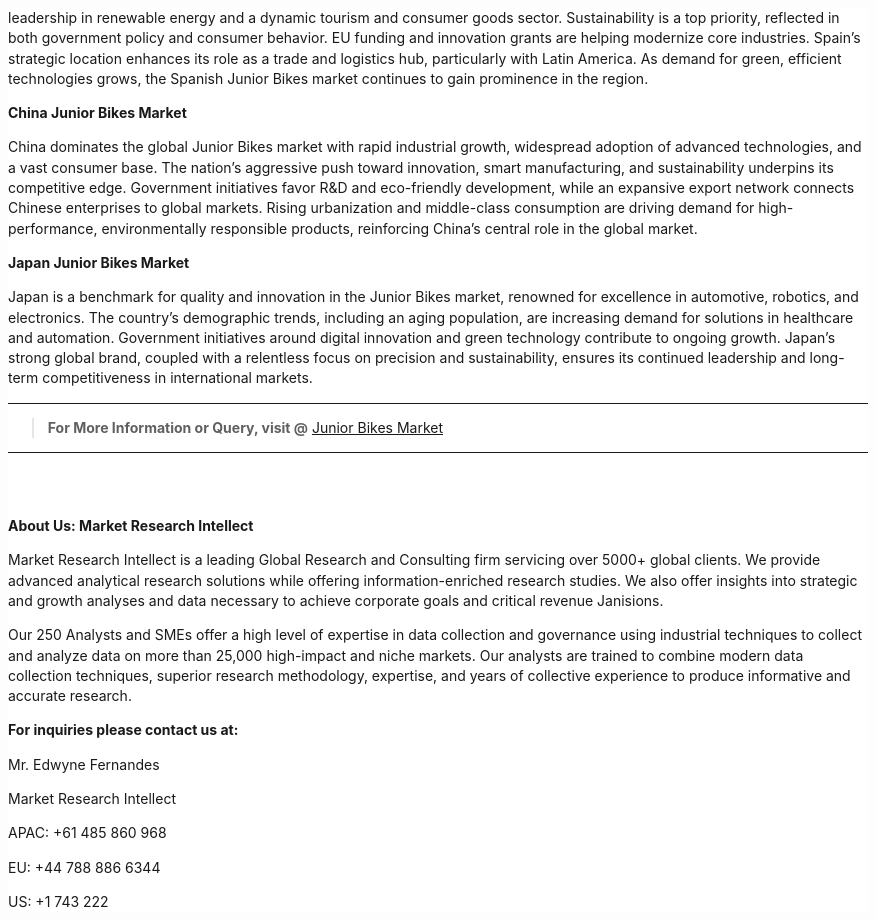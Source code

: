 leadership in renewable energy and a dynamic tourism and consumer goods sector. Sustainability is a top priority, reflected in both government policy and consumer behavior. EU funding and innovation grants are helping modernize core industries. Spain&rsquo;s strategic location enhances its role as a trade and logistics hub, particularly with Latin America. As demand for green, efficient technologies grows, the Spanish Junior Bikes market continues to gain prominence in the region.</p><p class="" data-start="4977" data-end="5589"><strong data-start="4977" data-end="4998">China Junior Bikes Market</strong></p><p class="" data-start="4977" data-end="5589">China dominates the global Junior Bikes market with rapid industrial growth, widespread adoption of advanced technologies, and a vast consumer base. The nation&rsquo;s aggressive push toward innovation, smart manufacturing, and sustainability underpins its competitive edge. Government initiatives favor R&amp;D and eco-friendly development, while an expansive export network connects Chinese enterprises to global markets. Rising urbanization and middle-class consumption are driving demand for high-performance, environmentally responsible products, reinforcing China&rsquo;s central role in the global market.</p><p class="" data-start="5591" data-end="6162"><strong data-start="5591" data-end="5612">Japan Junior Bikes Market</strong></p><p class="" data-start="5591" data-end="6162">Japan is a benchmark for quality and innovation in the Junior Bikes market, renowned for excellence in automotive, robotics, and electronics. The country&rsquo;s demographic trends, including an aging population, are increasing demand for solutions in healthcare and automation. Government initiatives around digital innovation and green technology contribute to ongoing growth. Japan&rsquo;s strong global brand, coupled with a relentless focus on precision and sustainability, ensures its continued leadership and long-term competitiveness in international markets.</p><hr /><blockquote><p><span class="font-[700]"><strong>For More Information or Query, visit&nbsp;@</strong>&nbsp;</span><span class="font-[700]"><a href="https://www.marketresearchintellect.com/product/global-junior-bikes-market-size-and-forecast/?utm_source=Linkedin&utm_medium=049" target="_blank" data-tracking-control-name="article-ssr-frontend-pulse_little-text-block" data-tracking-will-navigate="" data-test-link="">Junior Bikes Market</a></span></p></blockquote><hr /><h3>&nbsp;</h3><p><strong><span class="font-[700]">About Us: Market Research Intellect</span></strong></p><p><span class="">Market Research Intellect is a leading Global Research and Consulting firm servicing over 5000+ global clients. We provide advanced analytical research solutions while offering information-enriched research studies.&nbsp;</span>We also offer insights into strategic and growth analyses and data necessary to achieve corporate goals and critical revenue Janisions.</p><p><span class="">Our 250 Analysts and SMEs offer a high level of expertise in data collection and governance using industrial techniques to collect and analyze data on more than 25,000 high-impact and niche markets. Our analysts are trained to combine modern data collection techniques, superior research methodology, expertise, and years of collective experience to produce informative and accurate research.</span></p><p><strong>For inquiries please contact us at:</strong></p><p>Mr. Edwyne Fernandes</p><p>Market Research Intellect</p><p>APAC: +61 485 860 968</p><p>EU: +44 788 886 6344</p><p>US: +1 743 222